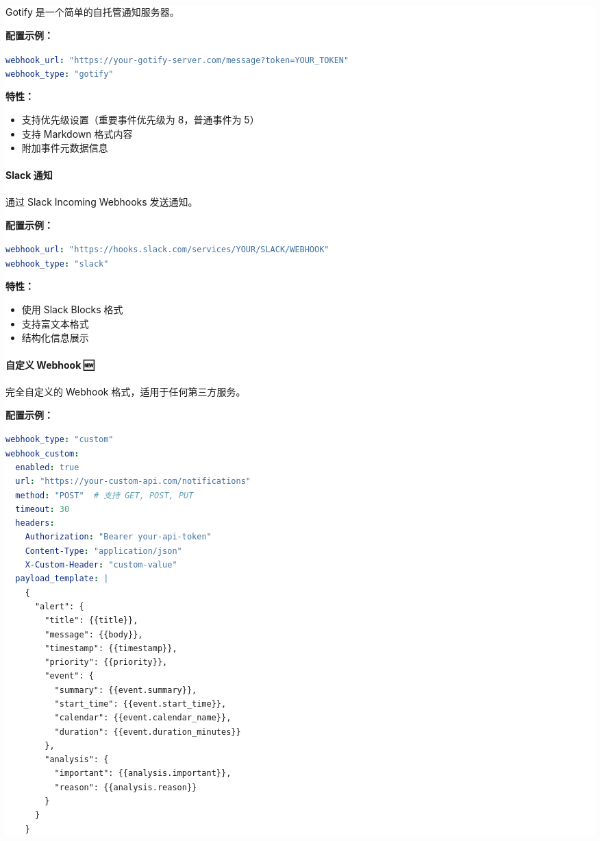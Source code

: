 Gotify 是一个简单的自托管通知服务器。

**配置示例：**
```yaml
webhook_url: "https://your-gotify-server.com/message?token=YOUR_TOKEN"
webhook_type: "gotify"
```

**特性：**
- 支持优先级设置（重要事件优先级为 8，普通事件为 5）
- 支持 Markdown 格式内容
- 附加事件元数据信息

#### Slack 通知

通过 Slack Incoming Webhooks 发送通知。

**配置示例：**
```yaml
webhook_url: "https://hooks.slack.com/services/YOUR/SLACK/WEBHOOK"
webhook_type: "slack"
```

**特性：**
- 使用 Slack Blocks 格式
- 支持富文本格式
- 结构化信息展示

#### 自定义 Webhook 🆕

完全自定义的 Webhook 格式，适用于任何第三方服务。

**配置示例：**
```yaml
webhook_type: "custom"
webhook_custom:
  enabled: true
  url: "https://your-custom-api.com/notifications"
  method: "POST"  # 支持 GET, POST, PUT
  timeout: 30
  headers:
    Authorization: "Bearer your-api-token"
    Content-Type: "application/json"
    X-Custom-Header: "custom-value"
  payload_template: |
    {
      "alert": {
        "title": {{title}},
        "message": {{body}},
        "timestamp": {{timestamp}},
        "priority": {{priority}},
        "event": {
          "summary": {{event.summary}},
          "start_time": {{event.start_time}},
          "calendar": {{event.calendar_name}},
          "duration": {{event.duration_minutes}}
        },
        "analysis": {
          "important": {{analysis.important}},
          "reason": {{analysis.reason}}
        }
      }
    }
```
